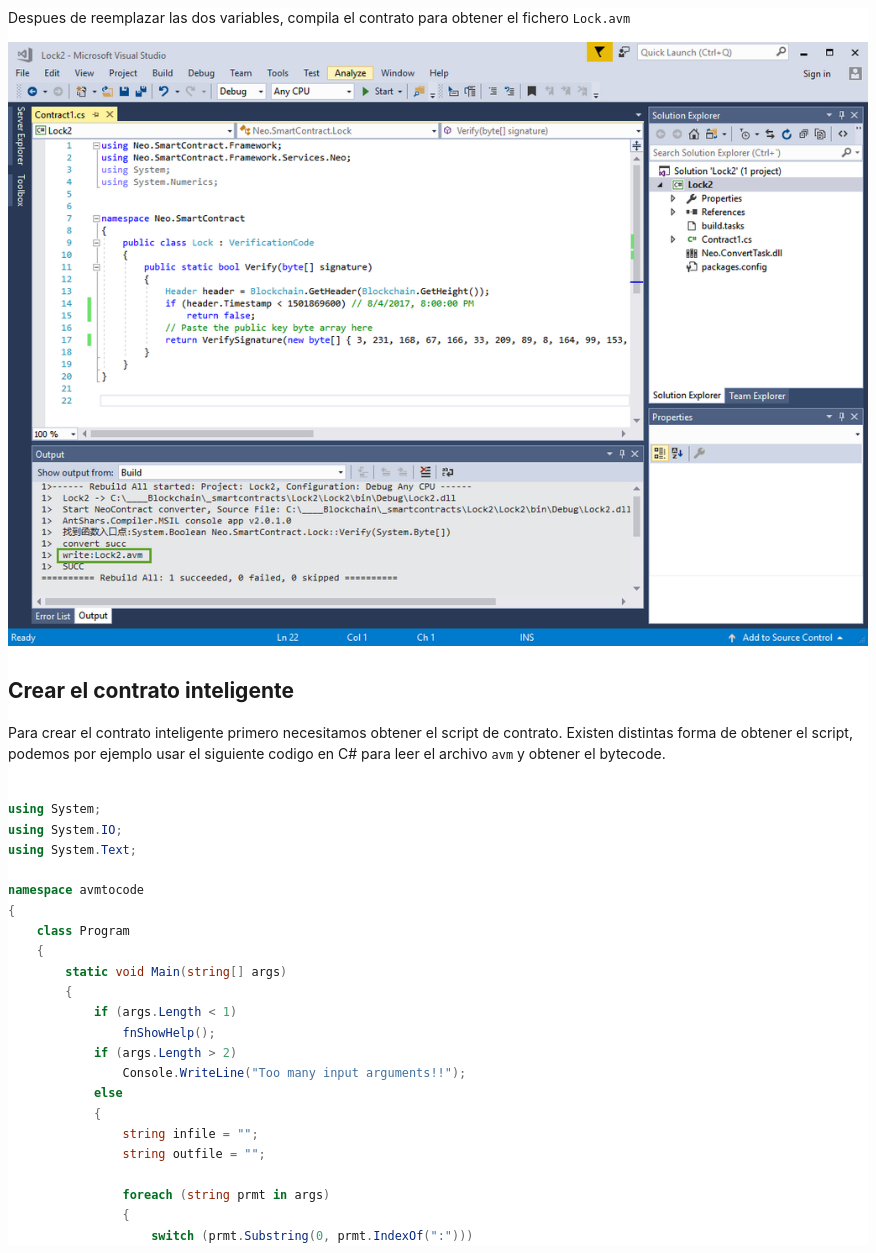 Despues de reemplazar las dos variables, compila el contrato para obtener el fichero `Lock.avm`

<img style="vertical-align: middle" src="assets/lock2/lock2_3.png">

## Crear el contrato inteligente

Para crear el contrato inteligente primero necesitamos obtener el script de contrato. Existen distintas forma de obtener el script, podemos por ejemplo usar el siguiente codigo en C# para leer el archivo `avm` y obtener el bytecode.

```c#

using System;
using System.IO;
using System.Text;

namespace avmtocode
{
    class Program
    {
        static void Main(string[] args)
        {
            if (args.Length < 1)
                fnShowHelp();
            if (args.Length > 2)
                Console.WriteLine("Too many input arguments!!");
            else
            {
                string infile = "";
                string outfile = "";

                foreach (string prmt in args)
                {
                    switch (prmt.Substring(0, prmt.IndexOf(":")))
```